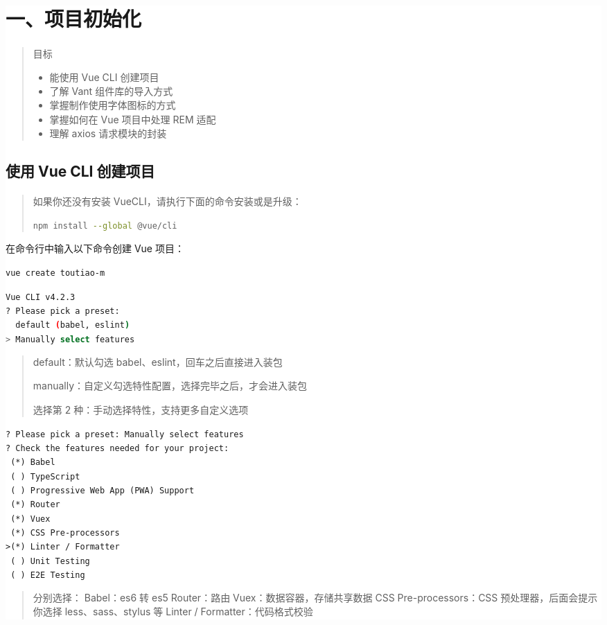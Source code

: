 # 一、项目初始化

> 目标
> - 能使用 Vue CLI 创建项目
> - 了解 Vant 组件库的导入方式
> - 掌握制作使用字体图标的方式
> - 掌握如何在 Vue 项目中处理 REM 适配
> - 理解 axios 请求模块的封装

## 使用 Vue CLI 创建项目

> 如果你还没有安装 VueCLI，请执行下面的命令安装或是升级：
>
> ```sh
> npm install --global @vue/cli
> ```

在命令行中输入以下命令创建 Vue 项目：

```sh
vue create toutiao-m
```

```sh
Vue CLI v4.2.3
? Please pick a preset:
  default (babel, eslint)
> Manually select features
```
> default：默认勾选 babel、eslint，回车之后直接进入装包
>
> manually：自定义勾选特性配置，选择完毕之后，才会进入装包
>
> 选择第 2 种：手动选择特性，支持更多自定义选项


```shell
? Please pick a preset: Manually select features
? Check the features needed for your project:
 (*) Babel
 ( ) TypeScript
 ( ) Progressive Web App (PWA) Support
 (*) Router
 (*) Vuex
 (*) CSS Pre-processors
>(*) Linter / Formatter
 ( ) Unit Testing
 ( ) E2E Testing
```

> 分别选择：
> Babel：es6 转 es5
> Router：路由
> Vuex：数据容器，存储共享数据
> CSS Pre-processors：CSS 预处理器，后面会提示你选择 less、sass、stylus 等
> Linter / Formatter：代码格式校验
